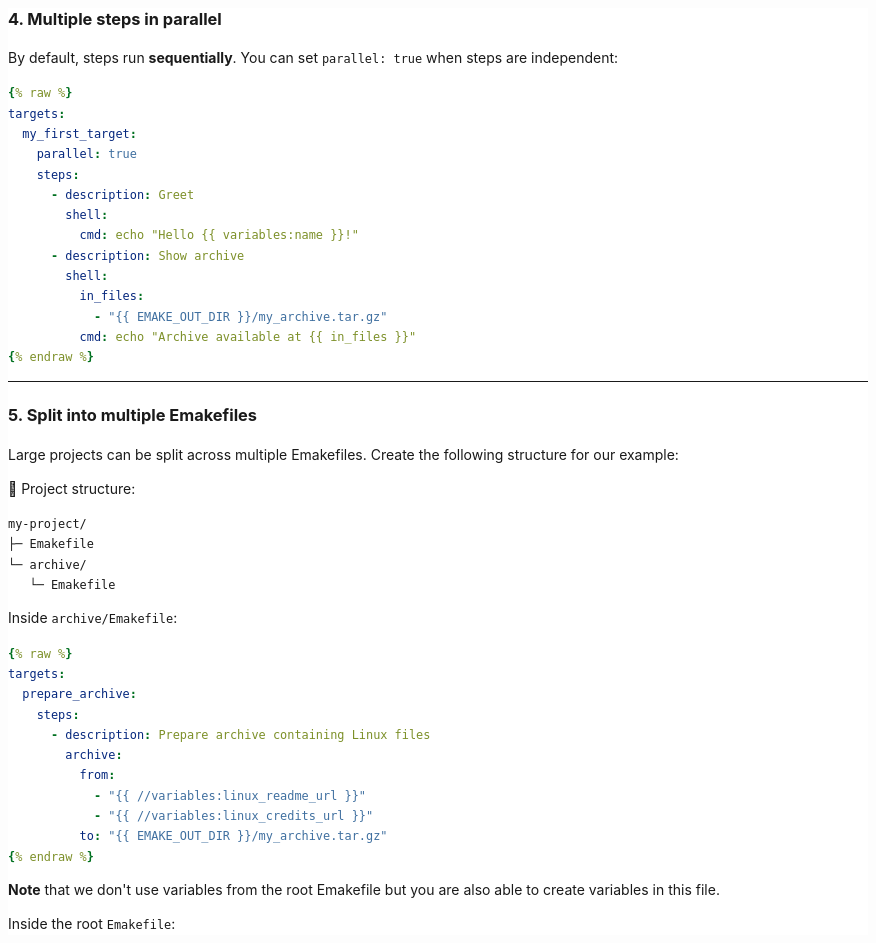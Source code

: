 
### 4. Multiple steps in parallel
By default, steps run **sequentially**. You can set `parallel: true` when steps are independent:

```yaml
{% raw %}
targets:
  my_first_target:
    parallel: true
    steps:
      - description: Greet
        shell:
          cmd: echo "Hello {{ variables:name }}!"
      - description: Show archive
        shell:
          in_files:
            - "{{ EMAKE_OUT_DIR }}/my_archive.tar.gz"
          cmd: echo "Archive available at {{ in_files }}"
{% endraw %}
```

---

### 5. Split into multiple Emakefiles
Large projects can be split across multiple Emakefiles. Create the following structure for our example:

📁 Project structure:
```
my-project/
├─ Emakefile
└─ archive/
   └─ Emakefile
```

Inside `archive/Emakefile`:

```yaml
{% raw %}
targets:
  prepare_archive:
    steps:
      - description: Prepare archive containing Linux files
        archive:
          from:
            - "{{ //variables:linux_readme_url }}"
            - "{{ //variables:linux_credits_url }}"
          to: "{{ EMAKE_OUT_DIR }}/my_archive.tar.gz"
{% endraw %}
```
**Note** that we don't use variables from the root Emakefile but you are also able to create variables in this file.

Inside the root `Emakefile`:
